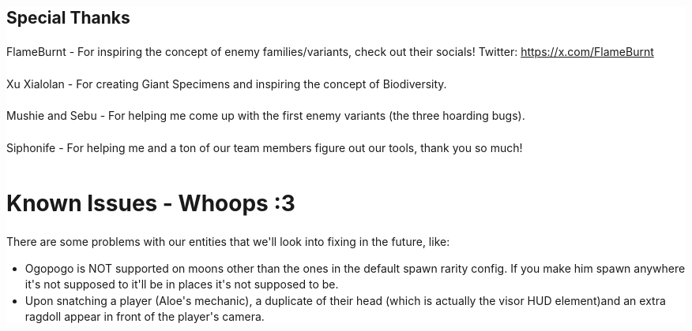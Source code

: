 ## Special Thanks
FlameBurnt - For inspiring the concept of enemy families/variants, check out their socials!
Twitter: https://x.com/FlameBurnt <br> <br>
Xu Xialolan - For creating Giant Specimens and inspiring the concept of Biodiversity. <br> <br>
Mushie and Sebu - For helping me come up with the first enemy variants (the three hoarding bugs). <br> <br>
Siphonife - For helping me and a ton of our team members figure out our tools, thank you so much! <br>

# Known Issues - Whoops :3 <br>

There are some problems with our entities that we'll look into fixing in the future, like:
- Ogopogo is NOT supported on moons other than the ones in the default spawn rarity config. If you make him spawn anywhere it's not supposed to it'll be in places it's not supposed to be.
- Upon snatching a player (Aloe's mechanic), a duplicate of their head (which is actually the visor HUD element)and an extra ragdoll appear in front of the player's camera.